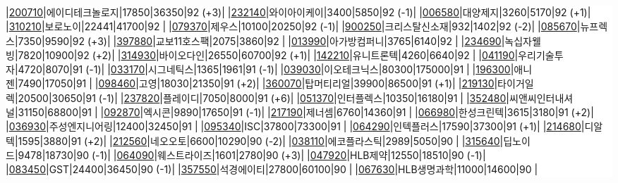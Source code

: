 |[200710](https://finance.daum.net/quotes/A200710)|에이디테크놀로지|17850|36350|92 (+3)|
|[232140](https://finance.daum.net/quotes/A232140)|와이아이케이|3400|5850|92 (-1)|
|[006580](https://finance.daum.net/quotes/A006580)|대양제지|3260|5170|92 (+1)|
|[310210](https://finance.daum.net/quotes/A310210)|보로노이|22441|41700|92 |
|[079370](https://finance.daum.net/quotes/A079370)|제우스|10100|20250|92 (-1)|
|[900250](https://finance.daum.net/quotes/A900250)|크리스탈신소재|932|1402|92 (-2)|
|[085670](https://finance.daum.net/quotes/A085670)|뉴프렉스|7350|9590|92 (+3)|
|[397880](https://finance.daum.net/quotes/A397880)|교보11호스팩|2075|3860|92 |
|[013990](https://finance.daum.net/quotes/A013990)|아가방컴퍼니|3765|6140|92 |
|[234690](https://finance.daum.net/quotes/A234690)|녹십자웰빙|7820|10900|92 (+2)|
|[314930](https://finance.daum.net/quotes/A314930)|바이오다인|26550|60700|92 (+1)|
|[142210](https://finance.daum.net/quotes/A142210)|유니트론텍|4260|6640|92 |
|[041190](https://finance.daum.net/quotes/A041190)|우리기술투자|4720|8070|91 (-1)|
|[033170](https://finance.daum.net/quotes/A033170)|시그네틱스|1365|1961|91 (-1)|
|[039030](https://finance.daum.net/quotes/A039030)|이오테크닉스|80300|175000|91 |
|[196300](https://finance.daum.net/quotes/A196300)|애니젠|7490|17050|91 |
|[098460](https://finance.daum.net/quotes/A098460)|고영|18030|21350|91 (+2)|
|[360070](https://finance.daum.net/quotes/A360070)|탑머티리얼|39900|86500|91 (+1)|
|[219130](https://finance.daum.net/quotes/A219130)|타이거일렉|20500|30650|91 (-1)|
|[237820](https://finance.daum.net/quotes/A237820)|플레이디|7050|8000|91 (+6)|
|[051370](https://finance.daum.net/quotes/A051370)|인터플렉스|10350|16180|91 |
|[352480](https://finance.daum.net/quotes/A352480)|씨앤씨인터내셔널|31150|68800|91 |
|[092870](https://finance.daum.net/quotes/A092870)|엑시콘|9890|17650|91 (-1)|
|[217190](https://finance.daum.net/quotes/A217190)|제너셈|6760|14360|91 |
|[066980](https://finance.daum.net/quotes/A066980)|한성크린텍|3615|3180|91 (+2)|
|[036930](https://finance.daum.net/quotes/A036930)|주성엔지니어링|12400|32450|91 |
|[095340](https://finance.daum.net/quotes/A095340)|ISC|37800|73300|91 |
|[064290](https://finance.daum.net/quotes/A064290)|인텍플러스|17590|37300|91 (+1)|
|[214680](https://finance.daum.net/quotes/A214680)|디알텍|1595|3880|91 (+2)|
|[212560](https://finance.daum.net/quotes/A212560)|네오오토|6600|10290|90 (-2)|
|[038110](https://finance.daum.net/quotes/A038110)|에코플라스틱|2989|5050|90 |
|[315640](https://finance.daum.net/quotes/A315640)|딥노이드|9478|18730|90 (-1)|
|[064090](https://finance.daum.net/quotes/A064090)|웨스트라이즈|1601|2780|90 (+3)|
|[047920](https://finance.daum.net/quotes/A047920)|HLB제약|12550|18510|90 (-1)|
|[083450](https://finance.daum.net/quotes/A083450)|GST|24400|36450|90 (-1)|
|[357550](https://finance.daum.net/quotes/A357550)|석경에이티|27800|60100|90 |
|[067630](https://finance.daum.net/quotes/A067630)|HLB생명과학|11000|14600|90 |